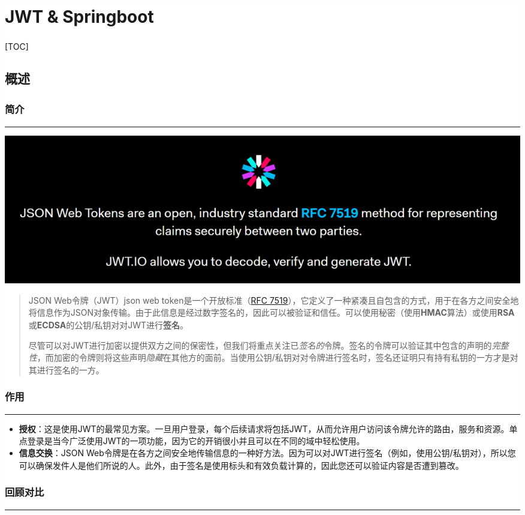 # 							JWT & Springboot

[TOC]







## 概述





### 简介

-----

![image-20200813164756041](JWT.assets/image-20200813164756041.png)



> JSON Web令牌（JWT）json web token是一个开放标准（[RFC 7519](https://tools.ietf.org/html/rfc7519)），它定义了一种紧凑且自包含的方式，用于在各方之间安全地将信息作为JSON对象传输。由于此信息是经过数字签名的，因此可以被验证和信任。可以使用秘密（使用**HMAC**算法）或使用**RSA**或**ECDSA**的公钥/私钥对对JWT进行**签名**。
>
> 尽管可以对JWT进行加密以提供双方之间的保密性，但我们将重点关注已*签名的*令牌。签名的令牌可以验证其中包含的声明的*完整性*，而加密的令牌则将这些声明*隐藏*在其他方的面前。当使用公钥/私钥对对令牌进行签名时，签名还证明只有持有私钥的一方才是对其进行签名的一方。



### 作用

----

- **授权**：这是使用JWT的最常见方案。一旦用户登录，每个后续请求将包括JWT，从而允许用户访问该令牌允许的路由，服务和资源。单点登录是当今广泛使用JWT的一项功能，因为它的开销很小并且可以在不同的域中轻松使用。
- **信息交换**：JSON Web令牌是在各方之间安全地传输信息的一种好方法。因为可以对JWT进行签名（例如，使用公钥/私钥对），所以您可以确保发件人是他们所说的人。此外，由于签名是使用标头和有效负载计算的，因此您还可以验证内容是否遭到篡改。



### 回顾对比

---